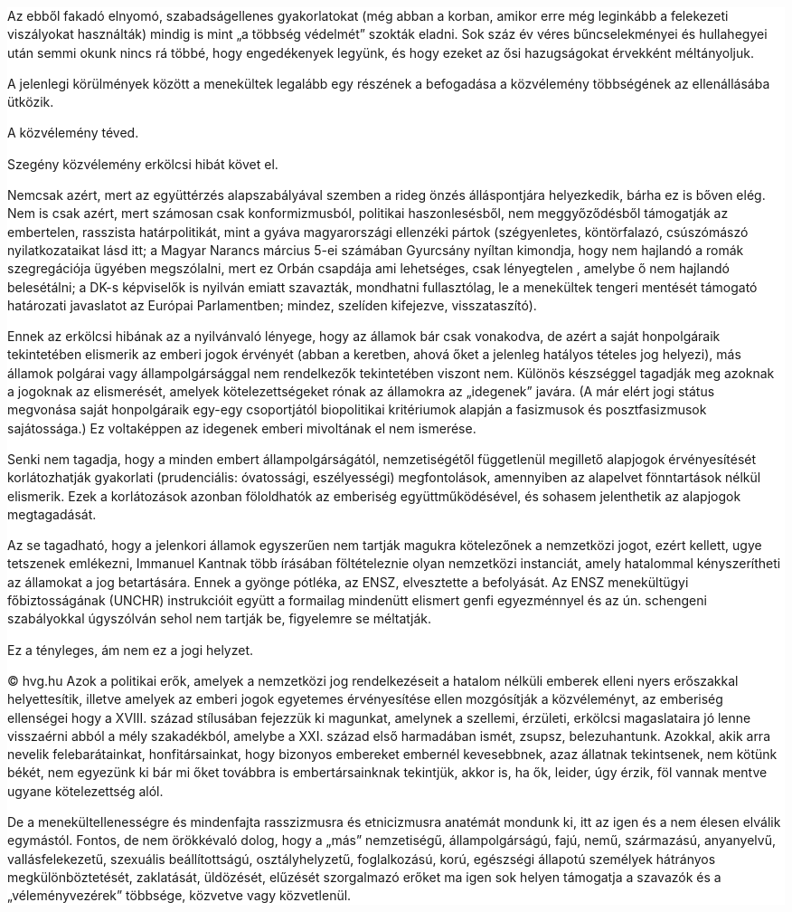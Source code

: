 Az ebből fakadó elnyomó, szabadságellenes gyakorlatokat (még abban a korban, amikor erre még leginkább a felekezeti viszályokat használták) mindig is mint „a többség védelmét” szokták eladni. Sok száz év véres bűncselekményei és hullahegyei után semmi okunk nincs rá többé, hogy engedékenyek legyünk, és hogy ezeket az ősi hazugságokat érvekként méltányoljuk.

A jelenlegi körülmények között a menekültek legalább egy részének a befogadása a közvélemény többségének az ellenállásába ütközik.

A közvélemény téved.

Szegény közvélemény erkölcsi hibát követ el.

Nemcsak azért, mert az együttérzés alapszabályával szemben a rideg önzés álláspontjára helyezkedik, bárha ez is bőven elég. Nem is csak azért, mert számosan csak konformizmusból, politikai haszonlesésből, nem meggyőződésből támogatják az embertelen, rasszista határpolitikát, mint a gyáva magyarországi ellenzéki pártok (szégyenletes, köntörfalazó, csúszómászó nyilatkozataikat lásd itt; a Magyar Narancs március 5-ei számában Gyurcsány nyíltan kimondja, hogy nem hajlandó a romák szegregációja ügyében megszólalni, mert ez Orbán csapdája  ami lehetséges, csak lényegtelen , amelybe ő nem hajlandó belesétálni; a DK-s képviselők is nyilván emiatt szavazták, mondhatni fullasztólag, le a menekültek tengeri mentését támogató határozati javaslatot az Európai Parlamentben; mindez, szelíden kifejezve, visszataszító).

Ennek az erkölcsi hibának az a nyilvánvaló lényege, hogy az államok  bár csak vonakodva, de azért  a saját honpolgáraik tekintetében elismerik az emberi jogok érvényét (abban a keretben, ahová őket a jelenleg hatályos tételes jog helyezi), más államok polgárai vagy állampolgársággal nem rendelkezők tekintetében viszont nem. Különös készséggel tagadják meg azoknak a jogoknak az elismerését, amelyek kötelezettségeket rónak az államokra az „idegenek” javára. (A már elért jogi státus megvonása saját honpolgáraik egy-egy csoportjától  biopolitikai kritériumok alapján  a fasizmusok és posztfasizmusok sajátossága.) Ez voltaképpen az idegenek emberi mivoltának el nem ismerése.

Senki nem tagadja, hogy a minden embert  állampolgárságától, nemzetiségétől függetlenül  megillető alapjogok érvényesítését korlátozhatják gyakorlati (prudenciális: óvatossági, eszélyességi) megfontolások, amennyiben az alapelvet fönntartások nélkül elismerik. Ezek a korlátozások azonban föloldhatók az emberiség együttműködésével, és sohasem jelenthetik az alapjogok megtagadását.

Az se tagadható, hogy a jelenkori államok egyszerűen nem tartják magukra kötelezőnek a nemzetközi jogot, ezért kellett, ugye tetszenek emlékezni, Immanuel Kantnak több írásában föltételeznie olyan nemzetközi instanciát, amely hatalommal kényszerítheti az államokat a jog betartására. Ennek a gyönge pótléka, az ENSZ, elvesztette a befolyását. Az ENSZ menekültügyi főbiztosságának (UNCHR) instrukcióit  együtt a formailag mindenütt elismert genfi egyezménnyel és az ún. schengeni szabályokkal  úgyszólván sehol nem tartják be, figyelemre se méltatják.

Ez a tényleges, ám nem ez a jogi helyzet.


© hvg.hu
Azok a politikai erők, amelyek a nemzetközi jog rendelkezéseit a hatalom nélküli emberek elleni nyers erőszakkal helyettesítik, illetve amelyek az emberi jogok egyetemes érvényesítése ellen mozgósítják a közvéleményt, az emberiség ellenségei  hogy a XVIII. század stílusában fejezzük ki magunkat, amelynek a szellemi, érzületi, erkölcsi magaslataira jó lenne visszaérni abból a mély szakadékból, amelybe a XXI. század első harmadában ismét, zsupsz, belezuhantunk. Azokkal, akik arra nevelik felebarátainkat, honfitársainkat, hogy bizonyos embereket embernél kevesebbnek, azaz állatnak tekintsenek, nem kötünk békét, nem egyezünk ki  bár mi őket továbbra is embertársainknak tekintjük, akkor is, ha ők, leider, úgy érzik, föl vannak mentve ugyane kötelezettség alól.

De a menekültellenességre és mindenfajta rasszizmusra és etnicizmusra anatémát mondunk ki, itt az igen és a nem élesen elválik egymástól. Fontos, de nem örökkévaló dolog, hogy a „más” nemzetiségű, állampolgárságú, fajú, nemű, származású, anyanyelvű, vallásfelekezetű, szexuális beállítottságú, osztályhelyzetű, foglalkozású, korú, egészségi állapotú személyek hátrányos megkülönböztetését, zaklatását, üldözését, elűzését szorgalmazó erőket ma igen sok helyen támogatja a szavazók és a „véleményvezérek” többsége, közvetve vagy közvetlenül.
